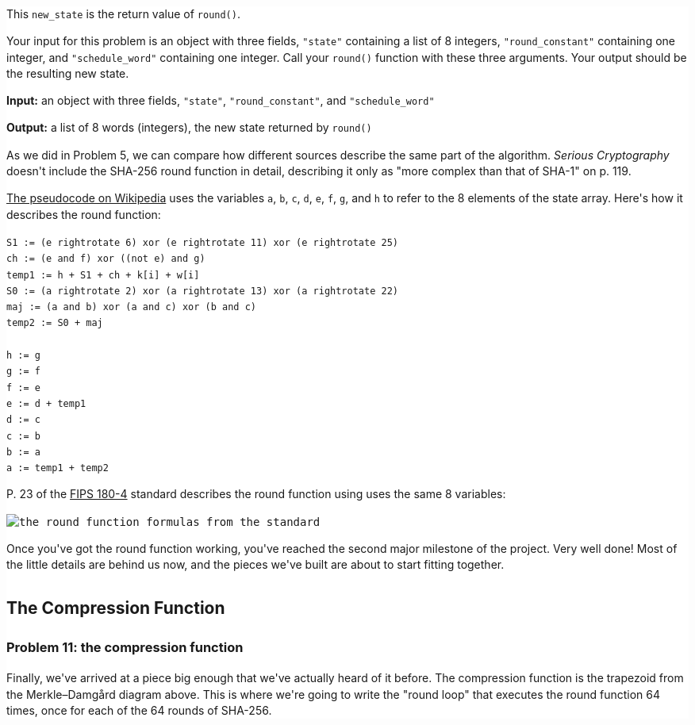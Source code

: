 This `new_state` is the return value of `round()`.

Your input for this problem is an object with three fields, `"state"`
containing a list of 8 integers, `"round_constant"` containing one integer, and
`"schedule_word"` containing one integer. Call your `round()` function with
these three arguments. Your output should be the resulting new state.

**Input:** an object with three fields, `"state"`, `"round_constant"`, and `"schedule_word"`

**Output:** a list of 8 words (integers), the new state returned by `round()`

As we did in Problem&nbsp;5, we can compare how different sources describe the
same part of the algorithm. *Serious Cryptography* doesn't include the SHA-256
round function in detail, describing it only as "more complex than that of
SHA-1" on p. 119.

[The pseudocode on Wikipedia](https://en.wikipedia.org/wiki/SHA-2#Pseudocode)
uses the variables `a`, `b`, `c`, `d`, `e`, `f`, `g`, and `h` to refer to the 8
elements of the state array. Here's how it describes the round function:

```
S1 := (e rightrotate 6) xor (e rightrotate 11) xor (e rightrotate 25)
ch := (e and f) xor ((not e) and g)
temp1 := h + S1 + ch + k[i] + w[i]
S0 := (a rightrotate 2) xor (a rightrotate 13) xor (a rightrotate 22)
maj := (a and b) xor (a and c) xor (b and c)
temp2 := S0 + maj

h := g
g := f
f := e
e := d + temp1
d := c
c := b
b := a
a := temp1 + temp2
```

P. 23 of the [FIPS
180-4](https://nvlpubs.nist.gov/nistpubs/FIPS/NIST.FIPS.180-4.pdf) standard
describes the round function using uses the same 8 variables:

<kbd><img alt="the round function formulas from the standard" src="images/standard_round_function.png" width="480"></kbd>

Once you've got the round function working, you've reached the second major
milestone of the project. Very well done! Most of the little details are behind
us now, and the pieces we've built are about to start fitting together.

## The Compression Function

### Problem 11: the compression function

Finally, we've arrived at a piece big enough that we've actually heard of it
before. The compression function is the trapezoid from the Merkle–Damgård
diagram above. This is where we're going to write the "round loop" that
executes the round function 64 times, once for each of the 64 rounds of
SHA-256.
